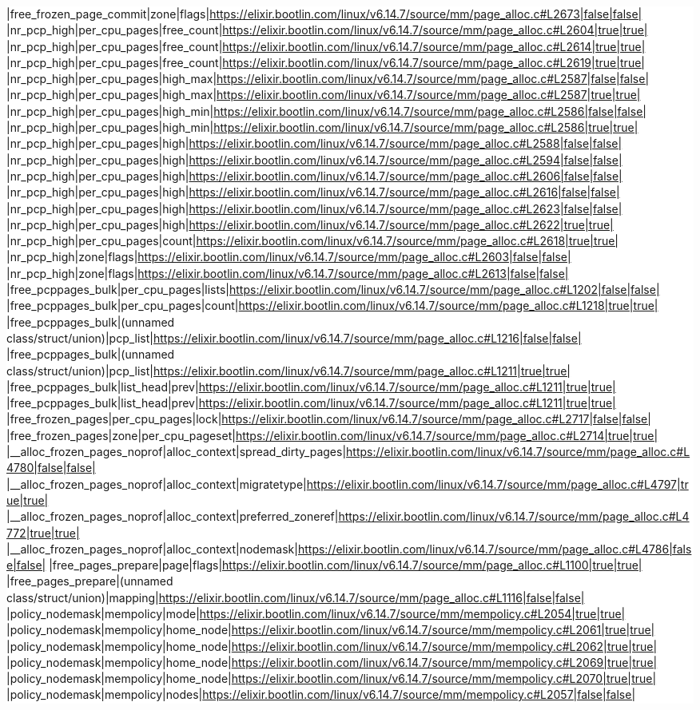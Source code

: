 |free_frozen_page_commit|zone|flags|https://elixir.bootlin.com/linux/v6.14.7/source/mm/page_alloc.c#L2673|false|false|
|nr_pcp_high|per_cpu_pages|free_count|https://elixir.bootlin.com/linux/v6.14.7/source/mm/page_alloc.c#L2604|true|true|
|nr_pcp_high|per_cpu_pages|free_count|https://elixir.bootlin.com/linux/v6.14.7/source/mm/page_alloc.c#L2614|true|true|
|nr_pcp_high|per_cpu_pages|free_count|https://elixir.bootlin.com/linux/v6.14.7/source/mm/page_alloc.c#L2619|true|true|
|nr_pcp_high|per_cpu_pages|high_max|https://elixir.bootlin.com/linux/v6.14.7/source/mm/page_alloc.c#L2587|false|false|
|nr_pcp_high|per_cpu_pages|high_max|https://elixir.bootlin.com/linux/v6.14.7/source/mm/page_alloc.c#L2587|true|true|
|nr_pcp_high|per_cpu_pages|high_min|https://elixir.bootlin.com/linux/v6.14.7/source/mm/page_alloc.c#L2586|false|false|
|nr_pcp_high|per_cpu_pages|high_min|https://elixir.bootlin.com/linux/v6.14.7/source/mm/page_alloc.c#L2586|true|true|
|nr_pcp_high|per_cpu_pages|high|https://elixir.bootlin.com/linux/v6.14.7/source/mm/page_alloc.c#L2588|false|false|
|nr_pcp_high|per_cpu_pages|high|https://elixir.bootlin.com/linux/v6.14.7/source/mm/page_alloc.c#L2594|false|false|
|nr_pcp_high|per_cpu_pages|high|https://elixir.bootlin.com/linux/v6.14.7/source/mm/page_alloc.c#L2606|false|false|
|nr_pcp_high|per_cpu_pages|high|https://elixir.bootlin.com/linux/v6.14.7/source/mm/page_alloc.c#L2616|false|false|
|nr_pcp_high|per_cpu_pages|high|https://elixir.bootlin.com/linux/v6.14.7/source/mm/page_alloc.c#L2623|false|false|
|nr_pcp_high|per_cpu_pages|high|https://elixir.bootlin.com/linux/v6.14.7/source/mm/page_alloc.c#L2622|true|true|
|nr_pcp_high|per_cpu_pages|count|https://elixir.bootlin.com/linux/v6.14.7/source/mm/page_alloc.c#L2618|true|true|
|nr_pcp_high|zone|flags|https://elixir.bootlin.com/linux/v6.14.7/source/mm/page_alloc.c#L2603|false|false|
|nr_pcp_high|zone|flags|https://elixir.bootlin.com/linux/v6.14.7/source/mm/page_alloc.c#L2613|false|false|
|free_pcppages_bulk|per_cpu_pages|lists|https://elixir.bootlin.com/linux/v6.14.7/source/mm/page_alloc.c#L1202|false|false|
|free_pcppages_bulk|per_cpu_pages|count|https://elixir.bootlin.com/linux/v6.14.7/source/mm/page_alloc.c#L1218|true|true|
|free_pcppages_bulk|(unnamed class/struct/union)|pcp_list|https://elixir.bootlin.com/linux/v6.14.7/source/mm/page_alloc.c#L1216|false|false|
|free_pcppages_bulk|(unnamed class/struct/union)|pcp_list|https://elixir.bootlin.com/linux/v6.14.7/source/mm/page_alloc.c#L1211|true|true|
|free_pcppages_bulk|list_head|prev|https://elixir.bootlin.com/linux/v6.14.7/source/mm/page_alloc.c#L1211|true|true|
|free_pcppages_bulk|list_head|prev|https://elixir.bootlin.com/linux/v6.14.7/source/mm/page_alloc.c#L1211|true|true|
|free_frozen_pages|per_cpu_pages|lock|https://elixir.bootlin.com/linux/v6.14.7/source/mm/page_alloc.c#L2717|false|false|
|free_frozen_pages|zone|per_cpu_pageset|https://elixir.bootlin.com/linux/v6.14.7/source/mm/page_alloc.c#L2714|true|true|
|__alloc_frozen_pages_noprof|alloc_context|spread_dirty_pages|https://elixir.bootlin.com/linux/v6.14.7/source/mm/page_alloc.c#L4780|false|false|
|__alloc_frozen_pages_noprof|alloc_context|migratetype|https://elixir.bootlin.com/linux/v6.14.7/source/mm/page_alloc.c#L4797|true|true|
|__alloc_frozen_pages_noprof|alloc_context|preferred_zoneref|https://elixir.bootlin.com/linux/v6.14.7/source/mm/page_alloc.c#L4772|true|true|
|__alloc_frozen_pages_noprof|alloc_context|nodemask|https://elixir.bootlin.com/linux/v6.14.7/source/mm/page_alloc.c#L4786|false|false|
|free_pages_prepare|page|flags|https://elixir.bootlin.com/linux/v6.14.7/source/mm/page_alloc.c#L1100|true|true|
|free_pages_prepare|(unnamed class/struct/union)|mapping|https://elixir.bootlin.com/linux/v6.14.7/source/mm/page_alloc.c#L1116|false|false|
|policy_nodemask|mempolicy|mode|https://elixir.bootlin.com/linux/v6.14.7/source/mm/mempolicy.c#L2054|true|true|
|policy_nodemask|mempolicy|home_node|https://elixir.bootlin.com/linux/v6.14.7/source/mm/mempolicy.c#L2061|true|true|
|policy_nodemask|mempolicy|home_node|https://elixir.bootlin.com/linux/v6.14.7/source/mm/mempolicy.c#L2062|true|true|
|policy_nodemask|mempolicy|home_node|https://elixir.bootlin.com/linux/v6.14.7/source/mm/mempolicy.c#L2069|true|true|
|policy_nodemask|mempolicy|home_node|https://elixir.bootlin.com/linux/v6.14.7/source/mm/mempolicy.c#L2070|true|true|
|policy_nodemask|mempolicy|nodes|https://elixir.bootlin.com/linux/v6.14.7/source/mm/mempolicy.c#L2057|false|false|